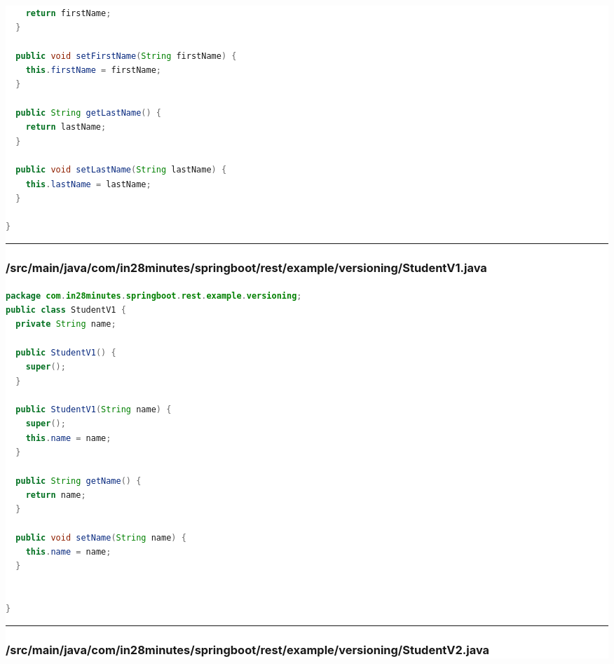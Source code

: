```java
    return firstName;
  }

  public void setFirstName(String firstName) {
    this.firstName = firstName;
  }

  public String getLastName() {
    return lastName;
  }

  public void setLastName(String lastName) {
    this.lastName = lastName;
  }

}
```
---

### /src/main/java/com/in28minutes/springboot/rest/example/versioning/StudentV1.java

```java
package com.in28minutes.springboot.rest.example.versioning;
public class StudentV1 {
  private String name;

  public StudentV1() {
    super();
  }
  
  public StudentV1(String name) {
    super();
    this.name = name;
  }

  public String getName() {
    return name;
  }

  public void setName(String name) {
    this.name = name;
  }

  
}
```
---

### /src/main/java/com/in28minutes/springboot/rest/example/versioning/StudentV2.java
